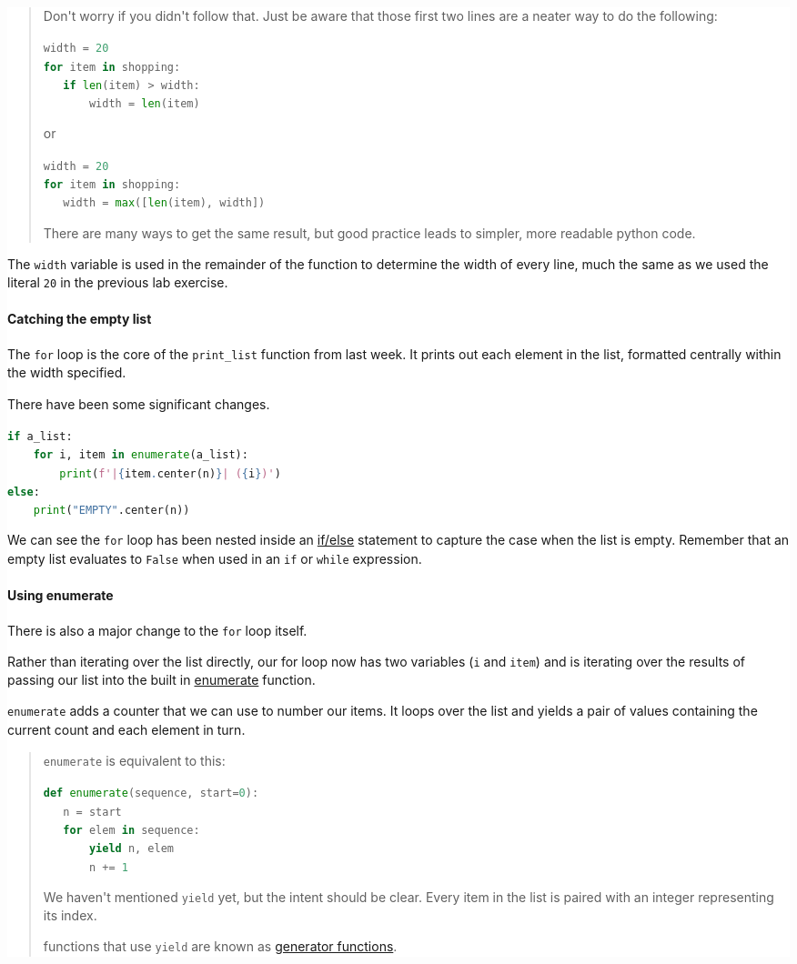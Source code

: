 >Don't worry if you didn't follow that.
>Just be aware that those first two lines are a neater way to do the following:
>
>```python
>width = 20
>for item in shopping:
>    if len(item) > width:
>        width = len(item)
>```
>or
>```python
>width = 20
>for item in shopping:
>    width = max([len(item), width])
>```
>
>There are many ways to get the same result, but good practice leads to simpler, more readable python code.

The `width` variable is used in the remainder of the function to determine the width of every line, much the same as we used the literal `20` in the previous lab exercise.

#### Catching the empty list

The `for` loop is the core of the `print_list` function from last week.
It prints out each element in the list, formatted centrally within the width specified.

There have been some significant changes.

```python
if a_list:
    for i, item in enumerate(a_list):
        print(f'|{item.center(n)}| ({i})')
else:
    print("EMPTY".center(n))
```

We can see the `for` loop has been nested inside an [if/else](https://docs.python.org/3/tutorial/controlflow.html#if-statements) statement to capture the case when the list is empty.
Remember that an empty list evaluates to `False` when used in an `if` or `while` expression.

#### Using enumerate

There is also a major change to the `for` loop itself.

Rather than iterating over the list directly, our for loop now has two variables (`i` and `item`) and is iterating over the results of passing our list into the built in [enumerate](https://docs.python.org/3/library/functions.html#enumerate) function.

`enumerate` adds a counter that we can use to number our items.
It loops over the list and yields a pair of values containing the current count and each element in turn.

>`enumerate` is equivalent to this:
>```python
>def enumerate(sequence, start=0):
>    n = start
>    for elem in sequence:
>        yield n, elem
>        n += 1
>```
>
>We haven't mentioned `yield` yet, but the intent should be clear.
>Every item in the list is paired with an integer representing its index.
>
>functions that use `yield` are known as [generator functions](https://docs.python.org/3/howto/functional.html#generators).
